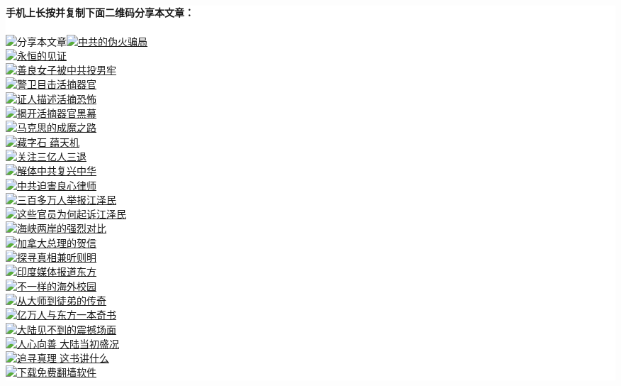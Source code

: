 <strong>手机上长按并复制下面二维码分享本文章：</strong><br><br><img src="https://chart.apis.google.com/chart?cht=qr&chs=240x240&choe=UTF-8&chld=M|2&chl=https://github.com/19920513/djy/blob/master/gb/15/5/14/n4434855.md%231" title="分享本文章"></td><td VALIGN=TOP><a href="https://github.com/19920513/djy/blob/master/gb/16/1/21/n4622075.md?dfh#1" target="_blank"><img src="https://raw.githubusercontent.com/19920513/djy/master/gb/300/wei-f1.jpg" title="中共的伪火骗局"  alt="中共的伪火骗局"></a><br><a href="https://github.com/19920513/www/blob/master/README.md?dfh#9" target="_blank"><img src="https://raw.githubusercontent.com/19920513/djy/master/gb/300/yong-h.jpg" title="永恒的见证"  alt="永恒的见证"></a><br><a href="https://github.com/19920513/djy/blob/master/gb/13/9/29/n3974789.md?dfh#1" target="_blank"><img src="https://raw.githubusercontent.com/19920513/djy/master/gb/300/shang-lnz.jpg" title="善良女子被中共投男牢"  alt="善良女子被中共投男牢"></a><br><a href="https://github.com/19920513/djy/blob/master/gb/16/3/16/n4663449.md?dfh#1" target="_blank"><img src="https://raw.githubusercontent.com/19920513/djy/master/gb/300/huo-z3.jpg" title="警卫目击活摘器官"  alt="警卫目击活摘器官"></a><br><a href="https://github.com/19920513/djy/blob/master/gb/16/8/7/n8177641.md?dfh#1" target="_blank"><img src="https://raw.githubusercontent.com/19920513/djy/master/gb/300/huo-z4.jpg" title="证人描述活摘恐怖"  alt="证人描述活摘恐怖"></a><br><a href="https://github.com/19920513/djy/blob/master/gb/10/4/19/n2881569.md?dfh#1" target="_blank"><img src="https://raw.githubusercontent.com/19920513/djy/master/gb/300/huo-z1.jpg" title="揭开活摘器官黑幕"  alt="揭开活摘器官黑幕"></a><br><a href="https://github.com/19920513/djy/blob/master/gb/10/11/7/n3077476.md?dfh#1" target="_blank"><img src="https://raw.githubusercontent.com/19920513/djy/master/gb/300/ma-ks.jpg" title="马克思的成魔之路"  alt="马克思的成魔之路"></a><br><a href="https://github.com/19920513/djy/blob/master/gb/14/6/9/n4173977.md?dfh#1" target="_blank"><img src="https://raw.githubusercontent.com/19920513/djy/master/gb/300/chang-zs.jpg" title="藏字石 蕴天机"  alt="藏字石 蕴天机"></a><br><a href="https://github.com/19920513/djy/blob/master/gb/18/5/10/n10381511.md?dfh#1" target="_blank"><img src="https://raw.githubusercontent.com/19920513/djy/master/gb/300/st1.jpg" title="关注三亿人三退"  alt="关注三亿人三退"></a><br><a href="https://github.com/19920513/djy/blob/master/gb/18/3/21/n10237682.md?dfh#1" target="_blank"><img src="https://raw.githubusercontent.com/19920513/djy/master/gb/300/jie-t.jpg" title="解体中共复兴中华"  alt="解体中共复兴中华"></a><br><a href="https://github.com/19920513/djy/blob/master/gb/9/2/9/n2422991.md?dfh#1" target="_blank"><img src="https://raw.githubusercontent.com/19920513/djy/master/gb/300/gao-zs.jpg" title="中共迫害良心律师"  alt="中共迫害良心律师"></a><br><a href="https://github.com/19920513/djy/blob/master/gb/18/12/9/n10900044.md?dfh#1" target="_blank"><img src="https://raw.githubusercontent.com/19920513/djy/master/gb/300/sj1.jpg" title="三百多万人举报江泽民"  alt="三百多万人举报江泽民"></a><br><a href="https://github.com/19920513/djy/blob/master/gb/18/8/28/n10672014.md?dfh#1" target="_blank"><img src="https://raw.githubusercontent.com/19920513/djy/master/gb/300/sj2.jpg" title="这些官员为何起诉江泽民"  alt="这些官员为何起诉江泽民"></a><br><a href="https://github.com/19920513/djy/blob/master/gb/8/12/18/n2367165.md?dfh#1" target="_blank"><img src="https://raw.githubusercontent.com/19920513/djy/master/gb/300/liangan.jpg" title="海峡两岸的强烈对比"  alt="海峡两岸的强烈对比"></a><br><a href="https://github.com/19920513/djy/blob/master/gb/15/12/10/n4593139.md?dfh#1" target="_blank"><img src="https://raw.githubusercontent.com/19920513/djy/master/gb/300/jia-ndzl.jpg" title="加拿大总理的贺信"  alt="加拿大总理的贺信"></a><br><a href="https://github.com/19920513/djy/blob/master/gb/11/6/17/n3289382.md?dfh#1" target="_blank"><img src="https://raw.githubusercontent.com/19920513/djy/master/gb/300/xiao-wd.jpg" title="探寻真相兼听则明"  alt="探寻真相兼听则明"></a><br><a href="https://github.com/19920513/djy/blob/master/gb/18/10/27/n10812623.md?dfh#1" target="_blank"><img src="https://raw.githubusercontent.com/19920513/djy/master/gb/300/yindu.jpg" title="印度媒体报道东方"  alt="印度媒体报道东方"></a><br><a href="https://github.com/19920513/djy/blob/master/gb/18/6/9/n10469652.md?dfh#1" target="_blank"><img src="https://raw.githubusercontent.com/19920513/djy/master/gb/300/xie-j.jpg" title="不一样的海外校园"  alt="不一样的海外校园"></a><br><a href="https://github.com/19920513/djy/blob/master/gb/7/4/5/n1669415.md?dfh#1" target="_blank"><img src="https://raw.githubusercontent.com/19920513/djy/master/gb/300/li-up.jpg" title="从大师到徒弟的传奇"  alt="从大师到徒弟的传奇"></a><br><a href="https://github.com/19920513/djy/blob/master/gb/17/5/26/n9191512.md?dfh#1" target="_blank"><img src="https://raw.githubusercontent.com/19920513/djy/master/gb/300/zfl2.jpg" title="亿万人与东方一本奇书"  alt="亿万人与东方一本奇书"></a><br><a href="https://github.com/19920513/djy/blob/master/gb/13/11/27/n4020290.md?dfh#1" target="_blank"><img src="https://raw.githubusercontent.com/19920513/djy/master/gb/300/zhen-h.jpg" title="大陆见不到的震撼场面"  alt="大陆见不到的震撼场面"></a><br><a href="https://github.com/19920513/djy/blob/master/gb/15/7/17/n4482910.md?dfh#1" target="_blank"><img src="https://raw.githubusercontent.com/19920513/djy/master/gb/300/dalu-sk.jpg" title="人心向善 大陆当初盛况"  alt="人心向善 大陆当初盛况"></a><br><a href="https://github.com/19920513/djy/blob/master/gb/19/1/5/n10955468.md?dfh#1" target="_blank"><img src="https://raw.githubusercontent.com/19920513/djy/master/gb/300/zfl1.jpg" title="追寻真理 这书讲什么"  alt="追寻真理 这书讲什么"></a><br><a href="https://github.com/19920513/www/blob/master/README.md?dfh#1" target="_blank"><img src="https://raw.githubusercontent.com/19920513/djy/master/gb/300/fq1.jpg" title="下载免费翻墙软件"  alt="下载免费翻墙软件"></a><br></td></tr></table>

